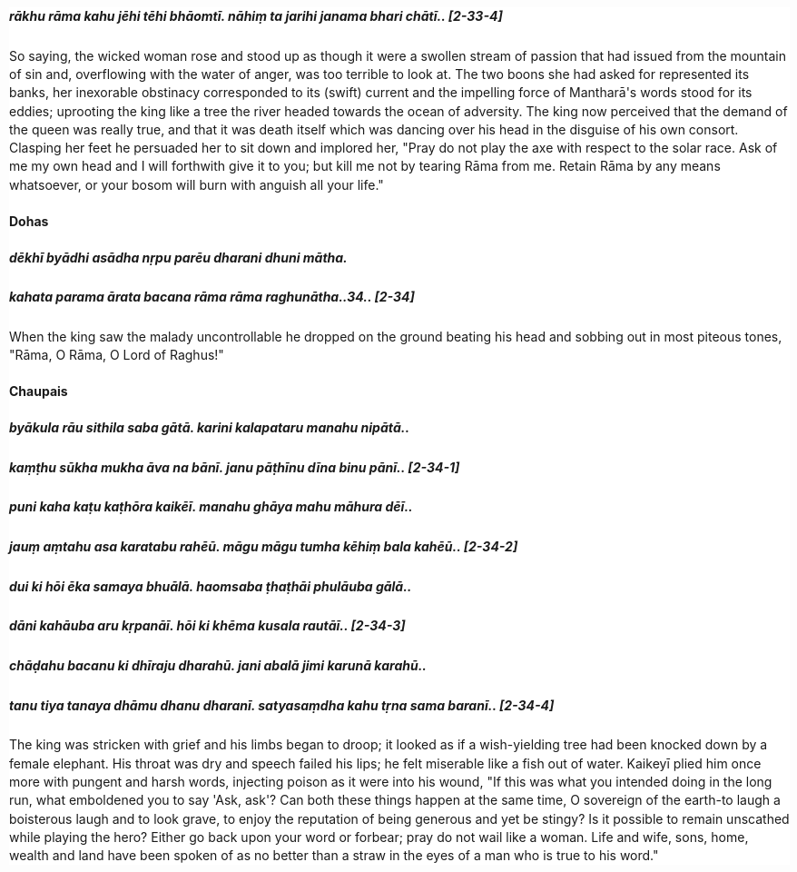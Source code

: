 ##### rākhu rāma kahu jēhi tēhi bhāomtī. nāhiṃ ta jarihi janama bhari chātī.. [2-33-4]

So saying, the wicked woman rose and stood up as though it were a swollen stream of passion that had issued from the mountain of sin and, overflowing with the water of anger, was too terrible to look at. The two boons she had asked for represented its banks, her inexorable obstinacy corresponded to its (swift) current and the impelling force of Mantharā's words stood for its eddies; uprooting the king like a tree the river headed towards the ocean of adversity. The king now perceived that the demand of the queen was really true, and that it was death itself which was dancing over his head in the disguise of his own consort. Clasping her feet he persuaded her to sit down and implored her, "Pray do not play the axe with respect to the solar race. Ask of me my own head and I will forthwith give it to you; but kill me not by tearing Rāma from me. Retain Rāma by any means whatsoever, or your bosom will burn with anguish all your life."

#### Dohas

##### dēkhī byādhi asādha nṛpu parēu dharani dhuni mātha.
##### kahata parama ārata bacana rāma rāma raghunātha..34.. [2-34]

When the king saw the malady uncontrollable he dropped on the ground beating his head and sobbing out in most piteous tones, "Rāma, O Rāma, O Lord of Raghus!"

#### Chaupais

##### byākula rāu sithila saba gātā. karini kalapataru manahu nipātā..
##### kaṃṭhu sūkha mukha āva na bānī. janu pāṭhīnu dīna binu pānī.. [2-34-1]
##### puni kaha kaṭu kaṭhōra kaikēī. manahu ghāya mahu māhura dēī..
##### jauṃ aṃtahu asa karatabu rahēū. māgu māgu tumha kēhiṃ bala kahēū.. [2-34-2]
##### dui ki hōi ēka samaya bhuālā. haomsaba ṭhaṭhāi phulāuba gālā..
##### dāni kahāuba aru kṛpanāī. hōi ki khēma kusala rautāī.. [2-34-3]
##### chāḍahu bacanu ki dhīraju dharahū. jani abalā jimi karunā karahū..
##### tanu tiya tanaya dhāmu dhanu dharanī. satyasaṃdha kahu tṛna sama baranī.. [2-34-4]

The king was stricken with grief and his limbs began to droop; it looked as if a wish-yielding tree had been knocked down by a female elephant. His throat was dry and speech failed his lips; he felt miserable like a fish out of water. Kaikeyī plied him once more with pungent and harsh words, injecting poison as it were into his wound, "If this was what you intended doing in the long run, what emboldened you to say 'Ask, ask'? Can both these things happen at the same time, O sovereign of the earth-to laugh a boisterous laugh and to look grave, to enjoy the reputation of being generous and yet be stingy? Is it possible to remain unscathed while playing the hero? Either go back upon your word or forbear; pray do not wail like a woman. Life and wife, sons, home, wealth and land have been spoken of as no better than a straw in the eyes of a man who is true to his word."
